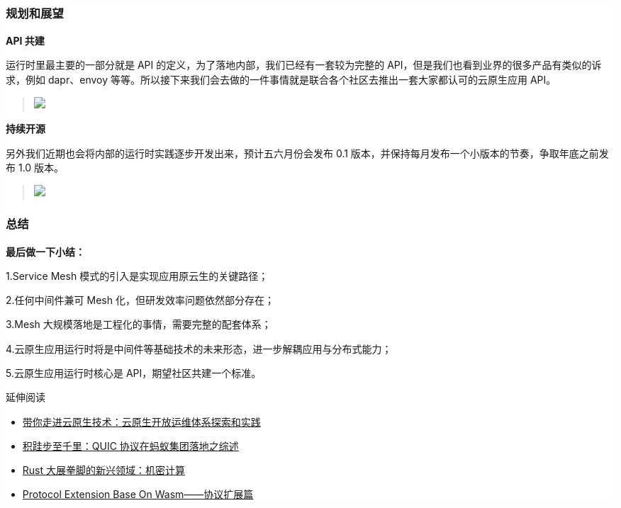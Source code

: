 ### 规划和展望

**API 共建**

运行时里最主要的一部分就是 API 的定义，为了落地内部，我们已经有一套较为完整的 API，但是我们也看到业界的很多产品有类似的诉求，例如 dapr、envoy 等等。所以接下来我们会去做的一件事情就是联合各个社区去推出一套大家都认可的云原生应用 API。

>![](https://gw.alipayobjects.com/mdn/rms_1c90e8/afts/img/A*d2BORogVotoAAAAAAAAAAAAAARQnAQ)

**持续开源**

另外我们近期也会将内部的运行时实践逐步开发出来，预计五六月份会发布 0.1 版本，并保持每月发布一个小版本的节奏，争取年底之前发布 1.0 版本。

>![](https://gw.alipayobjects.com/mdn/rms_1c90e8/afts/img/A*Kgr9QLc5TH4AAAAAAAAAAAAAARQnAQ)

### 总结

**最后做一下小结：**

1.Service Mesh 模式的引入是实现应用原云生的关键路径；

2.任何中间件兼可 Mesh 化，但研发效率问题依然部分存在；

3.Mesh 大规模落地是工程化的事情，需要完整的配套体系；

4.云原生应用运行时将是中间件等基础技术的未来形态，进一步解耦应用与分布式能力；

5.云原生应用运行时核心是 API，期望社区共建一个标准。

延伸阅读

- [带你走进云原生技术：云原生开放运维体系探索和实践](https://mp.weixin.qq.com/s?__biz=MzUzMzU5Mjc1Nw==&mid=2247488044&idx=1&sn=ef6300d4b451723aa5001cd3deb17fbc&chksm=faa0fdf6cdd774e03ccd9130099674720a81e7e109ecf810af147e08778c6582636769646490&scene=21)

- [积跬步至千里：QUIC 协议在蚂蚁集团落地之综述](https://mp.weixin.qq.com/s?__biz=MzUzMzU5Mjc1Nw==&mid=2247487717&idx=1&sn=ca9452cdc10989f61afbac2f012ed712&chksm=faa0ff3fcdd77629d8e5c8f6c42af3b4ea227ee3da3d5cdf297b970f51d18b8b1580aac786c3&scene=21)

- [Rust 大展拳脚的新兴领域：机密计算](https://mp.weixin.qq.com/s?__biz=MzUzMzU5Mjc1Nw==&mid=2247487576&idx=1&sn=0d0575395476db930dab4e0f75e863e5&chksm=faa0ff82cdd77694a6fc42e47d6f20c20310b26cedc13f104f979acd1f02eb5a37ea9cdc8ea5&scene=21)

- [Protocol Extension Base On Wasm——协议扩展篇](https://mp.weixin.qq.com/s?__biz=MzUzMzU5Mjc1Nw==&mid=2247487546&idx=1&sn=72c3f1ede27ca4ace7988e11ca20d5f9&chksm=faa0ffe0cdd776f6d17323466b500acee50a371663f18da34d8e4cbe32304d7681cf58ff9b45&scene=21)